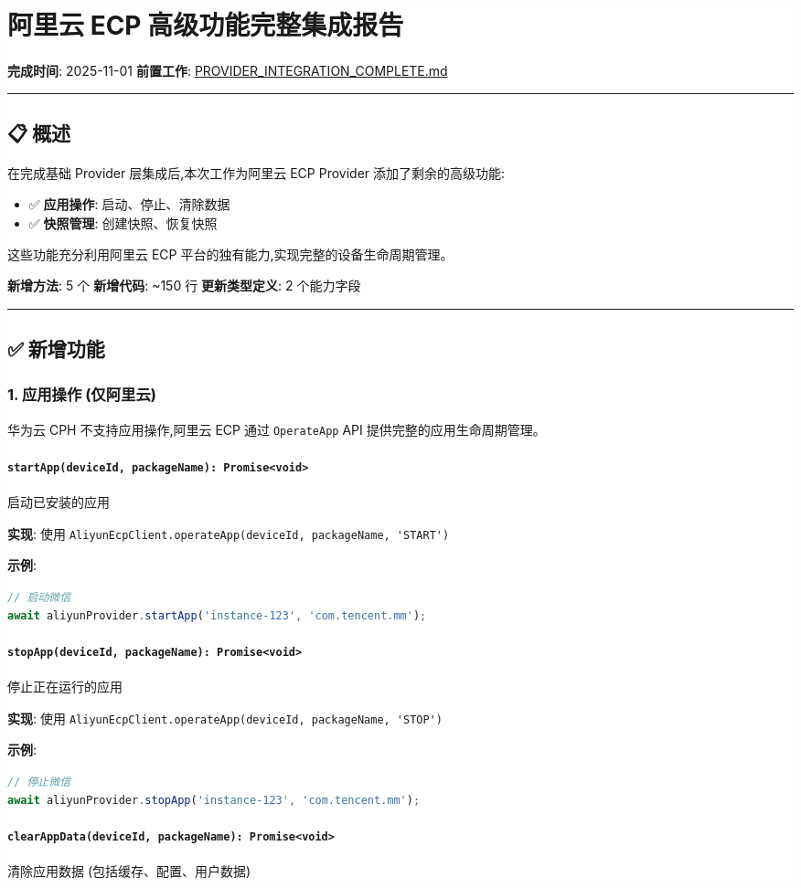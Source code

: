 # 阿里云 ECP 高级功能完整集成报告

**完成时间**: 2025-11-01
**前置工作**: [PROVIDER_INTEGRATION_COMPLETE.md](./PROVIDER_INTEGRATION_COMPLETE.md)

---

## 📋 概述

在完成基础 Provider 层集成后,本次工作为阿里云 ECP Provider 添加了剩余的高级功能:

- ✅ **应用操作**: 启动、停止、清除数据
- ✅ **快照管理**: 创建快照、恢复快照

这些功能充分利用阿里云 ECP 平台的独有能力,实现完整的设备生命周期管理。

**新增方法**: 5 个
**新增代码**: ~150 行
**更新类型定义**: 2 个能力字段

---

## ✅ 新增功能

### 1. 应用操作 (仅阿里云)

华为云 CPH 不支持应用操作,阿里云 ECP 通过 `OperateApp` API 提供完整的应用生命周期管理。

#### `startApp(deviceId, packageName): Promise<void>`

启动已安装的应用

**实现**: 使用 `AliyunEcpClient.operateApp(deviceId, packageName, 'START')`

**示例**:
```typescript
// 启动微信
await aliyunProvider.startApp('instance-123', 'com.tencent.mm');
```

#### `stopApp(deviceId, packageName): Promise<void>`

停止正在运行的应用

**实现**: 使用 `AliyunEcpClient.operateApp(deviceId, packageName, 'STOP')`

**示例**:
```typescript
// 停止微信
await aliyunProvider.stopApp('instance-123', 'com.tencent.mm');
```

#### `clearAppData(deviceId, packageName): Promise<void>`

清除应用数据 (包括缓存、配置、用户数据)
